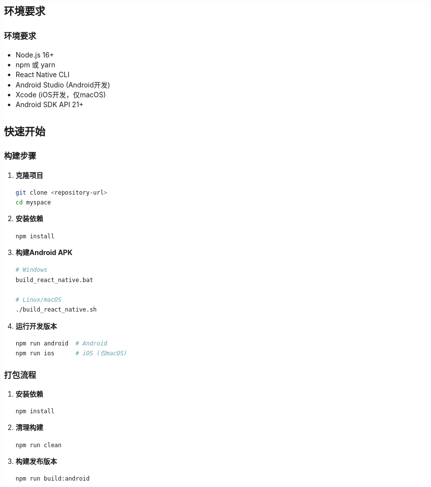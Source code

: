 ## 环境要求

### 环境要求

- Node.js 16+
- npm 或 yarn
- React Native CLI
- Android Studio (Android开发)
- Xcode (iOS开发，仅macOS)
- Android SDK API 21+

## 快速开始

### 构建步骤

1. **克隆项目**
   ```bash
   git clone <repository-url>
   cd myspace
   ```

2. **安装依赖**
   ```bash
   npm install
   ```

3. **构建Android APK**
   ```bash
   # Windows
   build_react_native.bat
   
   # Linux/macOS
   ./build_react_native.sh
   ```

4. **运行开发版本**
   ```bash
   npm run android  # Android
   npm run ios      # iOS (仅macOS)
   ```

### 打包流程

1. **安装依赖**
   ```bash
   npm install
   ```

2. **清理构建**
   ```bash
   npm run clean
   ```

3. **构建发布版本**
   ```bash
   npm run build:android
   ```
